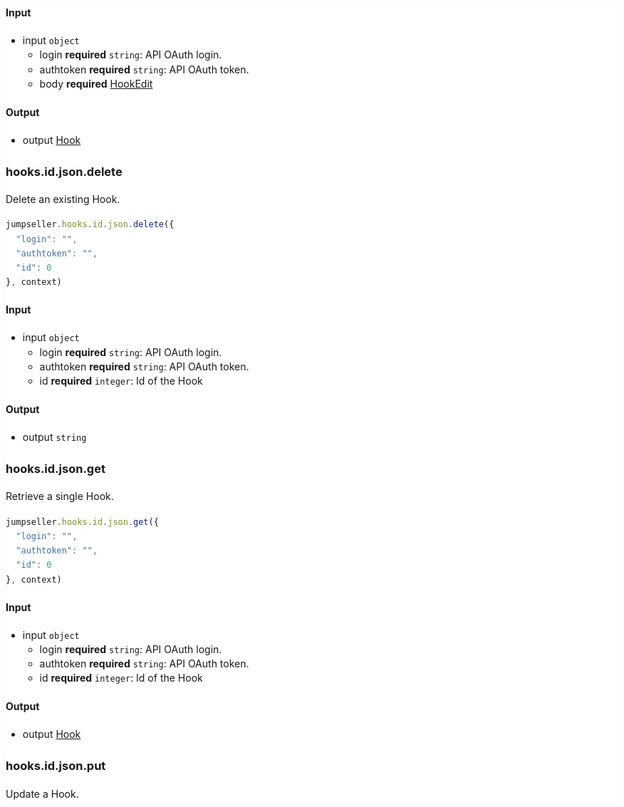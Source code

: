 #### Input
* input `object`
  * login **required** `string`: API OAuth login.
  * authtoken **required** `string`: API OAuth token.
  * body **required** [HookEdit](#hookedit)

#### Output
* output [Hook](#hook)

### hooks.id.json.delete
Delete an existing Hook.


```js
jumpseller.hooks.id.json.delete({
  "login": "",
  "authtoken": "",
  "id": 0
}, context)
```

#### Input
* input `object`
  * login **required** `string`: API OAuth login.
  * authtoken **required** `string`: API OAuth token.
  * id **required** `integer`: Id of the Hook

#### Output
* output `string`

### hooks.id.json.get
Retrieve a single Hook.


```js
jumpseller.hooks.id.json.get({
  "login": "",
  "authtoken": "",
  "id": 0
}, context)
```

#### Input
* input `object`
  * login **required** `string`: API OAuth login.
  * authtoken **required** `string`: API OAuth token.
  * id **required** `integer`: Id of the Hook

#### Output
* output [Hook](#hook)

### hooks.id.json.put
Update a Hook.
